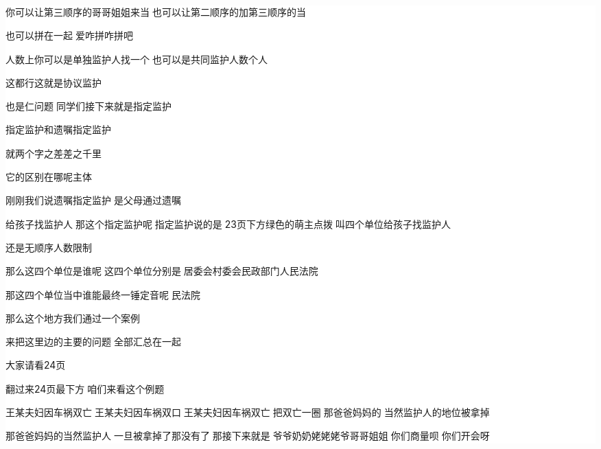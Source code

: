 你可以让第三顺序的哥哥姐姐来当
也可以让第二顺序的加第三顺序的当

也可以拼在一起
爱咋拼咋拼吧

人数上你可以是单独监护人找一个
也可以是共同监护人数个人

这都行这就是协议监护

也是仁问题
同学们接下来就是指定监护

指定监护和遗嘱指定监护

就两个字之差差之千里

它的区别在哪呢主体

刚刚我们说遗嘱指定监护
是父母通过遗嘱

给孩子找监护人
那这个指定监护呢
指定监护说的是
23页下方绿色的萌主点拨
叫四个单位给孩子找监护人

还是无顺序人数限制

那么这四个单位是谁呢
这四个单位分别是
居委会村委会民政部门人民法院

那这四个单位当中谁能最终一锤定音呢
民法院

那么这个地方我们通过一个案例

来把这里边的主要的问题
全部汇总在一起

大家请看24页

翻过来24页最下方
咱们来看这个例题

王某夫妇因车祸双亡
王某夫妇因车祸双口
王某夫妇因车祸双亡
把双亡一圈
那爸爸妈妈的
当然监护人的地位被拿掉

那爸爸妈妈的当然监护人
一旦被拿掉了那没有了
那接下来就是
爷爷奶奶姥姥姥爷哥哥姐姐
你们商量呗
你们开会呀

